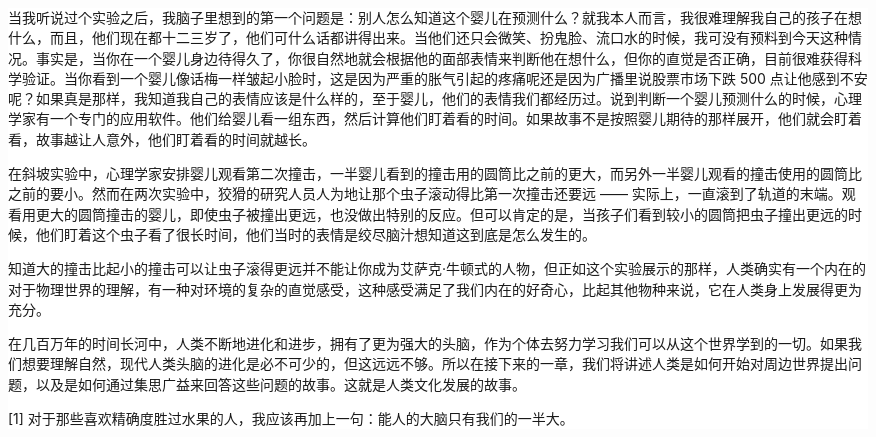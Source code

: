 当我听说过个实验之后，我脑子里想到的第一个问题是：别人怎么知道这个婴儿在预测什么？就我本人而言，我很难理解我自己的孩子在想什么，而且，他们现在都十二三岁了，他们可什么话都讲得出来。当他们还只会微笑、扮鬼脸、流口水的时候，我可没有预料到今天这种情况。事实是，当你在一个婴儿身边待得久了，你很自然地就会根据他的面部表情来判断他在想什么，但你的直觉是否正确，目前很难获得科学验证。当你看到一个婴儿像话梅一样皱起小脸时，这是因为严重的胀气引起的疼痛呢还是因为广播里说股票市场下跌 500 点让他感到不安呢？如果真是那样，我知道我自己的表情应该是什么样的，至于婴儿，他们的表情我们都经历过。说到判断一个婴儿预测什么的时候，心理学家有一个专门的应用软件。他们给婴儿看一组东西，然后计算他们盯着看的时间。如果故事不是按照婴儿期待的那样展开，他们就会盯着看，故事越让人意外，他们盯着看的时间就越长。

在斜坡实验中，心理学家安排婴儿观看第二次撞击，一半婴儿看到的撞击用的圆筒比之前的更大，而另外一半婴儿观看的撞击使用的圆筒比之前的要小。然而在两次实验中，狡猾的研究人员人为地让那个虫子滚动得比第一次撞击还要远 —— 实际上，一直滚到了轨道的末端。观看用更大的圆筒撞击的婴儿，即使虫子被撞出更远，也没做出特别的反应。但可以肯定的是，当孩子们看到较小的圆筒把虫子撞出更远的时候，他们盯着这个虫子看了很长时间，他们当时的表情是绞尽脑汁想知道这到底是怎么发生的。

知道大的撞击比起小的撞击可以让虫子滚得更远并不能让你成为艾萨克·牛顿式的人物，但正如这个实验展示的那样，人类确实有一个内在的对于物理世界的理解，有一种对环境的复杂的直觉感受，这种感受满足了我们内在的好奇心，比起其他物种来说，它在人类身上发展得更为充分。

在几百万年的时间长河中，人类不断地进化和进步，拥有了更为强大的头脑，作为个体去努力学习我们可以从这个世界学到的一切。如果我们想要理解自然，现代人类头脑的进化是必不可少的，但这远远不够。所以在接下来的一章，我们将讲述人类是如何开始对周边世界提出问题，以及是如何通过集思广益来回答这些问题的故事。这就是人类文化发展的故事。

[1] 对于那些喜欢精确度胜过水果的人，我应该再加上一句：能人的大脑只有我们的一半大。

